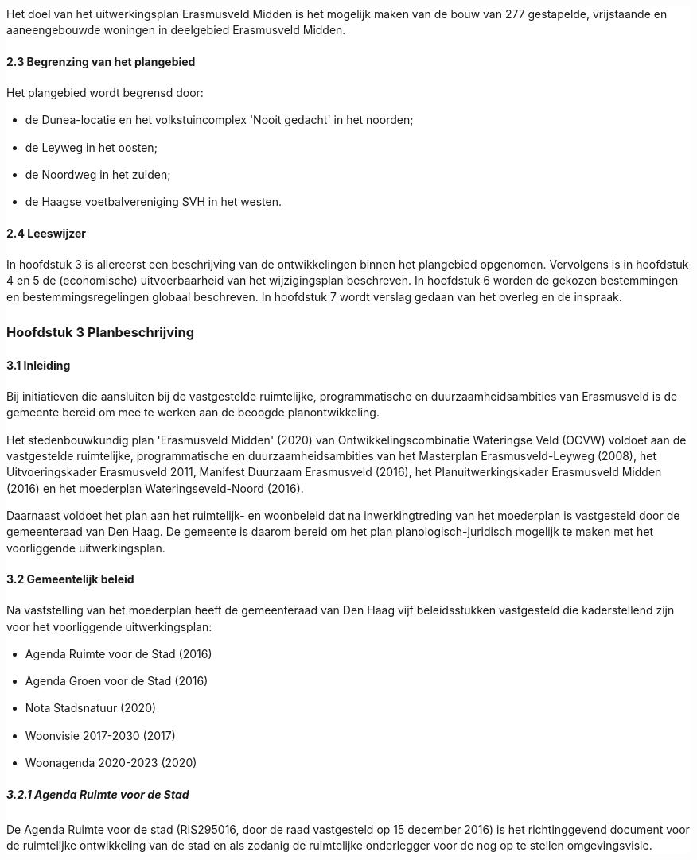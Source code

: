Het doel van het uitwerkingsplan Erasmusveld Midden is het mogelijk maken van de bouw van 277 gestapelde, vrijstaande en aaneengebouwde woningen in deelgebied Erasmusveld Midden.

#### 2\.3 Begrenzing van het plangebied

Het plangebied wordt begrensd door:

* de Dunea\-locatie en het volkstuincomplex 'Nooit gedacht' in het noorden;

* de Leyweg in het oosten;

* de Noordweg in het zuiden;

* de Haagse voetbalvereniging SVH in het westen.

#### 2\.4 Leeswijzer

In hoofdstuk 3 is allereerst een beschrijving van de ontwikkelingen binnen het plangebied opgenomen. Vervolgens is in hoofdstuk 4 en 5 de (economische) uitvoerbaarheid van het wijzigingsplan beschreven. In hoofdstuk 6 worden de gekozen bestemmingen en bestemmingsregelingen globaal beschreven. In hoofdstuk 7 wordt verslag gedaan van het overleg en de inspraak.

### Hoofdstuk 3 Planbeschrijving

#### 3\.1 Inleiding

Bij initiatieven die aansluiten bij de vastgestelde ruimtelijke, programmatische en duurzaamheidsambities van Erasmusveld is de gemeente bereid om mee te werken aan de beoogde planontwikkeling.

Het stedenbouwkundig plan 'Erasmusveld Midden' (2020\) van Ontwikkelingscombinatie Wateringse Veld (OCVW) voldoet aan de vastgestelde ruimtelijke, programmatische en duurzaamheidsambities van het Masterplan Erasmusveld\-Leyweg (2008\), het Uitvoeringskader Erasmusveld 2011, Manifest Duurzaam Erasmusveld (2016\), het Planuitwerkingskader Erasmusveld Midden (2016\) en het moederplan Wateringseveld\-Noord (2016\).

Daarnaast voldoet het plan aan het ruimtelijk\- en woonbeleid dat na inwerkingtreding van het moederplan is vastgesteld door de gemeenteraad van Den Haag. De gemeente is daarom bereid om het plan planologisch\-juridisch mogelijk te maken met het voorliggende uitwerkingsplan.

#### 3\.2 Gemeentelijk beleid

Na vaststelling van het moederplan heeft de gemeenteraad van Den Haag vijf beleidsstukken vastgesteld die kaderstellend zijn voor het voorliggende uitwerkingsplan:

* Agenda Ruimte voor de Stad (2016\)

* Agenda Groen voor de Stad (2016\)

* Nota Stadsnatuur (2020\)

* Woonvisie 2017\-2030 (2017\)

* Woonagenda 2020\-2023 (2020\)

##### 3\.2\.1 Agenda Ruimte voor de Stad

De Agenda Ruimte voor de stad (RIS295016, door de raad vastgesteld op 15 december 2016\) is het richtinggevend document voor de ruimtelijke ontwikkeling van de stad en als zodanig de ruimtelijke onderlegger voor de nog op te stellen omgevingsvisie.
